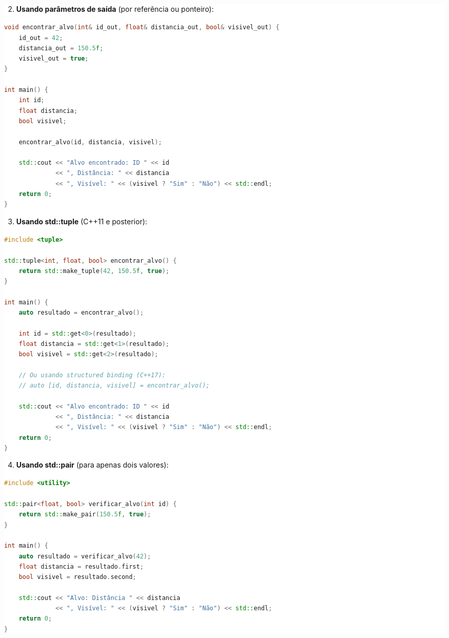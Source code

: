 2. **Usando parâmetros de saída** (por referência ou ponteiro):
```cpp
void encontrar_alvo(int& id_out, float& distancia_out, bool& visivel_out) {
    id_out = 42;
    distancia_out = 150.5f;
    visivel_out = true;
}

int main() {
    int id;
    float distancia;
    bool visivel;
    
    encontrar_alvo(id, distancia, visivel);
    
    std::cout << "Alvo encontrado: ID " << id 
              << ", Distância: " << distancia 
              << ", Visível: " << (visivel ? "Sim" : "Não") << std::endl;
    return 0;
}
```

3. **Usando std::tuple** (C++11 e posterior):
```cpp
#include <tuple>

std::tuple<int, float, bool> encontrar_alvo() {
    return std::make_tuple(42, 150.5f, true);
}

int main() {
    auto resultado = encontrar_alvo();
    
    int id = std::get<0>(resultado);
    float distancia = std::get<1>(resultado);
    bool visivel = std::get<2>(resultado);
    
    // Ou usando structured binding (C++17):
    // auto [id, distancia, visivel] = encontrar_alvo();
    
    std::cout << "Alvo encontrado: ID " << id 
              << ", Distância: " << distancia 
              << ", Visível: " << (visivel ? "Sim" : "Não") << std::endl;
    return 0;
}
```

4. **Usando std::pair** (para apenas dois valores):
```cpp
#include <utility>

std::pair<float, bool> verificar_alvo(int id) {
    return std::make_pair(150.5f, true);
}

int main() {
    auto resultado = verificar_alvo(42);
    float distancia = resultado.first;
    bool visivel = resultado.second;
    
    std::cout << "Alvo: Distância " << distancia 
              << ", Visível: " << (visivel ? "Sim" : "Não") << std::endl;
    return 0;
}
```
